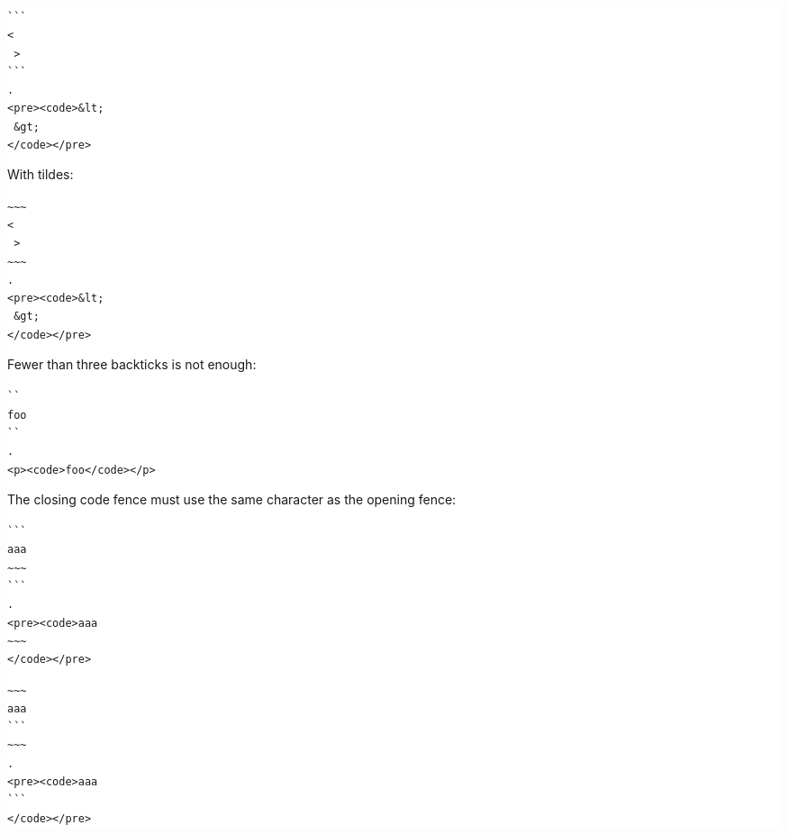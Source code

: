 ````example
```
<
 >
```
.
<pre><code>&lt;
 &gt;
</code></pre>
````

With tildes:

```example
~~~
<
 >
~~~
.
<pre><code>&lt;
 &gt;
</code></pre>
```

Fewer than three backticks is not enough:

```example
``
foo
``
.
<p><code>foo</code></p>
```

The closing code fence must use the same character as the opening
fence:

````example
```
aaa
~~~
```
.
<pre><code>aaa
~~~
</code></pre>
````

````example
~~~
aaa
```
~~~
.
<pre><code>aaa
```
</code></pre>
````
